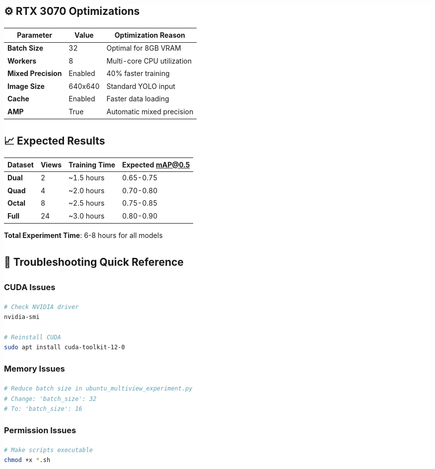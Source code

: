 ## ⚙️ RTX 3070 Optimizations

| Parameter | Value | Optimization Reason |
|-----------|-------|--------------------|
| **Batch Size** | 32 | Optimal for 8GB VRAM |
| **Workers** | 8 | Multi-core CPU utilization |
| **Mixed Precision** | Enabled | 40% faster training |
| **Image Size** | 640x640 | Standard YOLO input |
| **Cache** | Enabled | Faster data loading |
| **AMP** | True | Automatic mixed precision |

## 📈 Expected Results

| Dataset | Views | Training Time | Expected mAP@0.5 |
|---------|-------|---------------|------------------|
| **Dual** | 2 | ~1.5 hours | 0.65-0.75 |
| **Quad** | 4 | ~2.0 hours | 0.70-0.80 |
| **Octal** | 8 | ~2.5 hours | 0.75-0.85 |
| **Full** | 24 | ~3.0 hours | 0.80-0.90 |

**Total Experiment Time**: 6-8 hours for all models

## 🔧 Troubleshooting Quick Reference

### CUDA Issues
```bash
# Check NVIDIA driver
nvidia-smi

# Reinstall CUDA
sudo apt install cuda-toolkit-12-0
```

### Memory Issues
```bash
# Reduce batch size in ubuntu_multiview_experiment.py
# Change: 'batch_size': 32
# To: 'batch_size': 16
```

### Permission Issues
```bash
# Make scripts executable
chmod +x *.sh
```

